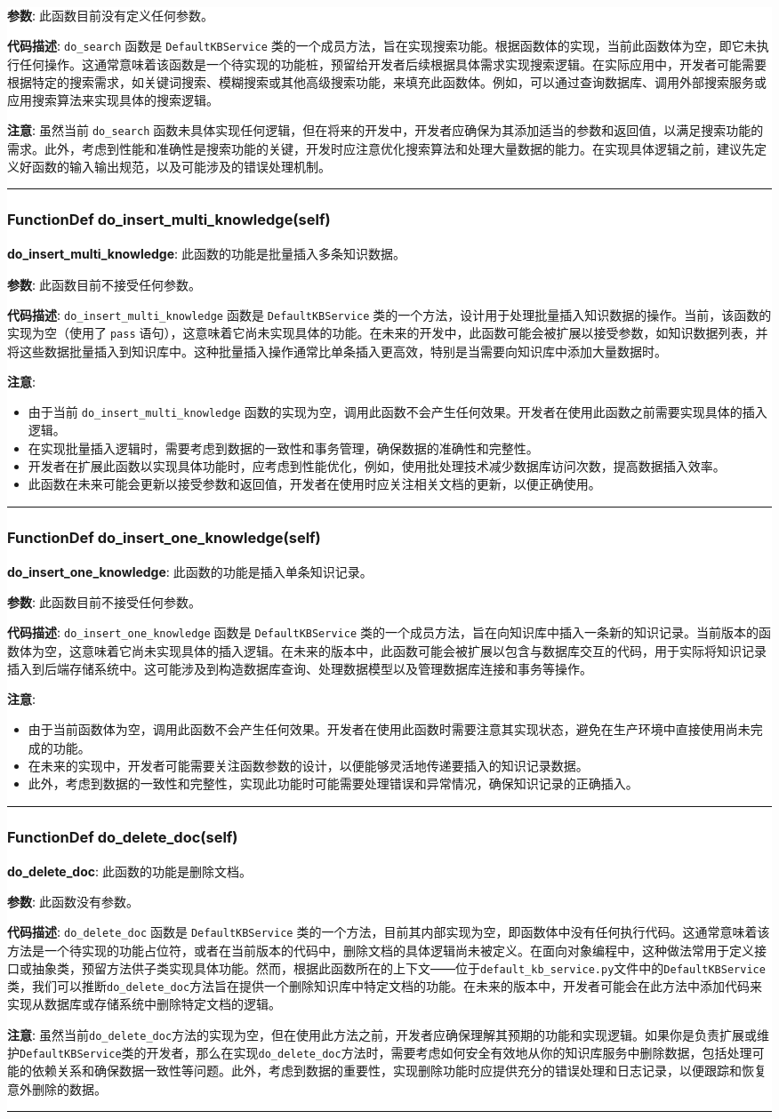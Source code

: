 **参数**: 此函数目前没有定义任何参数。

**代码描述**: `do_search` 函数是 `DefaultKBService` 类的一个成员方法，旨在实现搜索功能。根据函数体的实现，当前此函数体为空，即它未执行任何操作。这通常意味着该函数是一个待实现的功能桩，预留给开发者后续根据具体需求实现搜索逻辑。在实际应用中，开发者可能需要根据特定的搜索需求，如关键词搜索、模糊搜索或其他高级搜索功能，来填充此函数体。例如，可以通过查询数据库、调用外部搜索服务或应用搜索算法来实现具体的搜索逻辑。

**注意**: 虽然当前 `do_search` 函数未具体实现任何逻辑，但在将来的开发中，开发者应确保为其添加适当的参数和返回值，以满足搜索功能的需求。此外，考虑到性能和准确性是搜索功能的关键，开发时应注意优化搜索算法和处理大量数据的能力。在实现具体逻辑之前，建议先定义好函数的输入输出规范，以及可能涉及的错误处理机制。
***
### FunctionDef do_insert_multi_knowledge(self)
**do_insert_multi_knowledge**: 此函数的功能是批量插入多条知识数据。

**参数**: 此函数目前不接受任何参数。

**代码描述**: `do_insert_multi_knowledge` 函数是 `DefaultKBService` 类的一个方法，设计用于处理批量插入知识数据的操作。当前，该函数的实现为空（使用了 `pass` 语句），这意味着它尚未实现具体的功能。在未来的开发中，此函数可能会被扩展以接受参数，如知识数据列表，并将这些数据批量插入到知识库中。这种批量插入操作通常比单条插入更高效，特别是当需要向知识库中添加大量数据时。

**注意**: 
- 由于当前 `do_insert_multi_knowledge` 函数的实现为空，调用此函数不会产生任何效果。开发者在使用此函数之前需要实现具体的插入逻辑。
- 在实现批量插入逻辑时，需要考虑到数据的一致性和事务管理，确保数据的准确性和完整性。
- 开发者在扩展此函数以实现具体功能时，应考虑到性能优化，例如，使用批处理技术减少数据库访问次数，提高数据插入效率。
- 此函数在未来可能会更新以接受参数和返回值，开发者在使用时应关注相关文档的更新，以便正确使用。
***
### FunctionDef do_insert_one_knowledge(self)
**do_insert_one_knowledge**: 此函数的功能是插入单条知识记录。

**参数**: 此函数目前不接受任何参数。

**代码描述**: `do_insert_one_knowledge` 函数是 `DefaultKBService` 类的一个成员方法，旨在向知识库中插入一条新的知识记录。当前版本的函数体为空，这意味着它尚未实现具体的插入逻辑。在未来的版本中，此函数可能会被扩展以包含与数据库交互的代码，用于实际将知识记录插入到后端存储系统中。这可能涉及到构造数据库查询、处理数据模型以及管理数据库连接和事务等操作。

**注意**: 
- 由于当前函数体为空，调用此函数不会产生任何效果。开发者在使用此函数时需要注意其实现状态，避免在生产环境中直接使用尚未完成的功能。
- 在未来的实现中，开发者可能需要关注函数参数的设计，以便能够灵活地传递要插入的知识记录数据。
- 此外，考虑到数据的一致性和完整性，实现此功能时可能需要处理错误和异常情况，确保知识记录的正确插入。
***
### FunctionDef do_delete_doc(self)
**do_delete_doc**: 此函数的功能是删除文档。

**参数**: 此函数没有参数。

**代码描述**: `do_delete_doc` 函数是 `DefaultKBService` 类的一个方法，目前其内部实现为空，即函数体中没有任何执行代码。这通常意味着该方法是一个待实现的功能占位符，或者在当前版本的代码中，删除文档的具体逻辑尚未被定义。在面向对象编程中，这种做法常用于定义接口或抽象类，预留方法供子类实现具体功能。然而，根据此函数所在的上下文——位于`default_kb_service.py`文件中的`DefaultKBService`类，我们可以推断`do_delete_doc`方法旨在提供一个删除知识库中特定文档的功能。在未来的版本中，开发者可能会在此方法中添加代码来实现从数据库或存储系统中删除特定文档的逻辑。

**注意**: 虽然当前`do_delete_doc`方法的实现为空，但在使用此方法之前，开发者应确保理解其预期的功能和实现逻辑。如果你是负责扩展或维护`DefaultKBService`类的开发者，那么在实现`do_delete_doc`方法时，需要考虑如何安全有效地从你的知识库服务中删除数据，包括处理可能的依赖关系和确保数据一致性等问题。此外，考虑到数据的重要性，实现删除功能时应提供充分的错误处理和日志记录，以便跟踪和恢复意外删除的数据。
***
